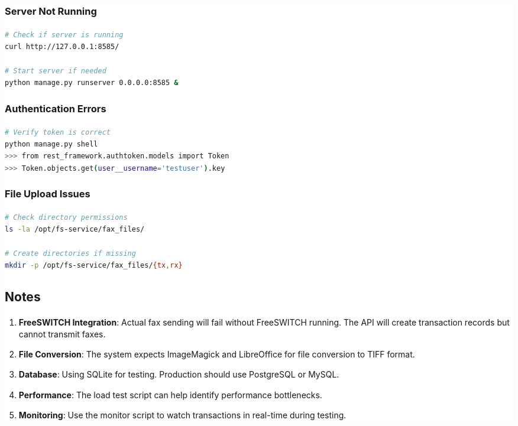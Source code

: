 ### Server Not Running
```bash
# Check if server is running
curl http://127.0.0.1:8585/

# Start server if needed
python manage.py runserver 0.0.0.0:8585 &
```

### Authentication Errors
```bash
# Verify token is correct
python manage.py shell
>>> from rest_framework.authtoken.models import Token
>>> Token.objects.get(user__username='testuser').key
```

### File Upload Issues
```bash
# Check directory permissions
ls -la /opt/fs-service/fax_files/

# Create directories if missing
mkdir -p /opt/fs-service/fax_files/{tx,rx}
```

## Notes

1. **FreeSWITCH Integration**: Actual fax sending will fail without FreeSWITCH running. The API will create transaction records but cannot transmit faxes.

2. **File Conversion**: The system expects ImageMagick and LibreOffice for file conversion to TIFF format.

3. **Database**: Using SQLite for testing. Production should use PostgreSQL or MySQL.

4. **Performance**: The load test script can help identify performance bottlenecks.

5. **Monitoring**: Use the monitor script to watch transactions in real-time during testing.